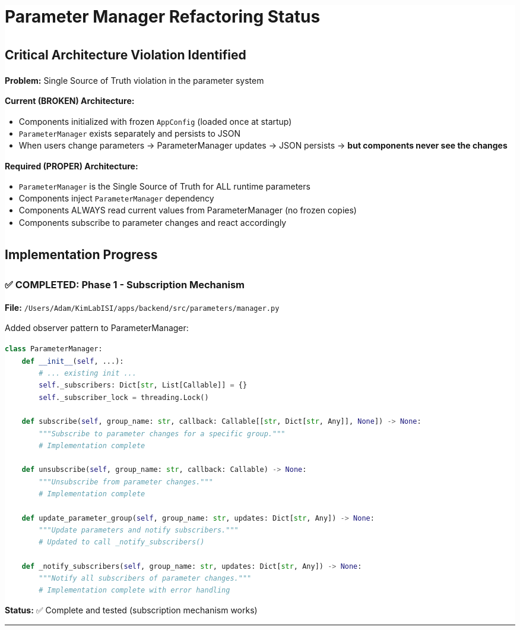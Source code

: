 # Parameter Manager Refactoring Status

## Critical Architecture Violation Identified

**Problem:** Single Source of Truth violation in the parameter system

**Current (BROKEN) Architecture:**
- Components initialized with frozen `AppConfig` (loaded once at startup)
- `ParameterManager` exists separately and persists to JSON
- When users change parameters → ParameterManager updates → JSON persists → **but components never see the changes**

**Required (PROPER) Architecture:**
- `ParameterManager` is the Single Source of Truth for ALL runtime parameters
- Components inject `ParameterManager` dependency
- Components ALWAYS read current values from ParameterManager (no frozen copies)
- Components subscribe to parameter changes and react accordingly

## Implementation Progress

### ✅ COMPLETED: Phase 1 - Subscription Mechanism

**File:** `/Users/Adam/KimLabISI/apps/backend/src/parameters/manager.py`

Added observer pattern to ParameterManager:

```python
class ParameterManager:
    def __init__(self, ...):
        # ... existing init ...
        self._subscribers: Dict[str, List[Callable]] = {}
        self._subscriber_lock = threading.Lock()

    def subscribe(self, group_name: str, callback: Callable[[str, Dict[str, Any]], None]) -> None:
        """Subscribe to parameter changes for a specific group."""
        # Implementation complete

    def unsubscribe(self, group_name: str, callback: Callable) -> None:
        """Unsubscribe from parameter changes."""
        # Implementation complete

    def update_parameter_group(self, group_name: str, updates: Dict[str, Any]) -> None:
        """Update parameters and notify subscribers."""
        # Updated to call _notify_subscribers()

    def _notify_subscribers(self, group_name: str, updates: Dict[str, Any]) -> None:
        """Notify all subscribers of parameter changes."""
        # Implementation complete with error handling
```

**Status:** ✅ Complete and tested (subscription mechanism works)

---